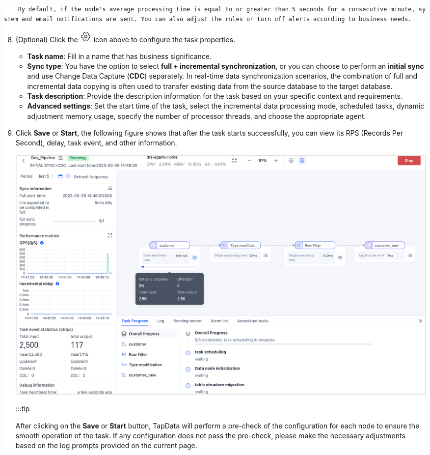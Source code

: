         By default, if the node's average processing time is equal to or greater than 5 seconds for a consecutive minute, system and email notifications are sent. You can also adjust the rules or turn off alerts according to business needs.

8. (Optional) Click the ![setting](../images/setting.png) icon above to configure the task properties.

   * **Task name**: Fill in a name that has business significance.
   * **Sync type**: You have the option to select **full + incremental synchronization**, or you can choose to perform an **initial sync** and use Change Data Capture (**CDC**) separately. In real-time data synchronization scenarios, the combination of full and incremental data copying is often used to transfer existing data from the source database to the target database.
   * **Task description**: Provide the description information for the task based on your specific context and requirements.
   * **Advanced settings**: Set the start time of the task, select the incremental data processing mode, scheduled tasks, dynamic adjustment memory usage, specify the number of processor threads, and choose the appropriate agent.

9. Click **Save** or **Start**, the following figure shows that after the task starts successfully, you can view its RPS (Records Per Second), delay, task event, and other information.

   ![Monitor Task Status](../images/data_dev_monitor_en.png)

   :::tip

   After clicking on the **Save** or **Start** button, TapData will perform a pre-check of the configuration for each node to ensure the smooth operation of the task. If any configuration does not pass the pre-check, please make the necessary adjustments based on the log prompts provided on the current page.
